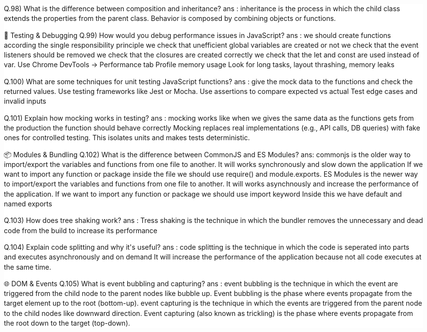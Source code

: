 Q.98) What is the difference between composition and inheritance?
ans : inheritance is the process in which the child class extends the properties from the parent class.
      Behavior is composed by combining objects or functions.

🧪 Testing & Debugging
Q.99) How would you debug performance issues in JavaScript?
ans :  we should create functions according the single responsibility principle
       we check that unefficient global variables are created or not
       we check that the event listeners should be removed
       we check that the closures are created correctly
       we check that the let and const are used instead of var.
       Use Chrome DevTools → Performance tab
       Profile memory usage
       Look for long tasks, layout thrashing, memory leaks

Q.100) What are some techniques for unit testing JavaScript functions?
ans :  give the mock data to the functions and check the returned values.
       Use testing frameworks like Jest or Mocha.
       Use assertions to compare expected vs actual
       Test edge cases and invalid inputs
       

Q.101) Explain how mocking works in testing?
ans : mocking works like when we gives the same data as the functions gets from the production
      the function should behave correctly
      Mocking replaces real implementations (e.g., API calls, DB queries) with fake ones for controlled testing. This isolates units and makes tests deterministic.

📦 Modules & Bundling
Q.102) What is the difference between CommonJS and ES Modules?
ans: commonjs is the older way to import/export the variables and functions from one file to another.
     It will works synchronously and slow down the application
     If we want to import any function or package inside the file we should use require() and module.exports.
     ES Modules is the newer way to import/export the variables and functions from one file to another.
     It will works asynchnously and increase the performance of the application.
     If we want to import any function or package we should use import keyword
    Inside this we have default and named exports  

Q.103) How does tree shaking work?
ans : Tress shaking is the technique in which the bundler removes the unnecessary and dead code from the build to increase its performance

Q.104) Explain code splitting and why it's useful?
ans : code splitting is the technique in which the code is seperated into parts and executes asynchronously and on demand
     It will increase the performance of the application because not all code executes at the same time.

🌐 DOM & Events
Q.105) What is event bubbling and capturing?
ans : event bubbling is the technique in which the event are triggered from the child node to the parent nodes like bubble up.
      Event bubbling is the phase where events propagate from the target element up to the root (bottom-up).
    event capturing is the technique in which the events are triggered from the parent node to the child nodes
     like downward direction.
     Event capturing (also known as trickling) is the phase where events propagate from the root down to the target (top-down).
